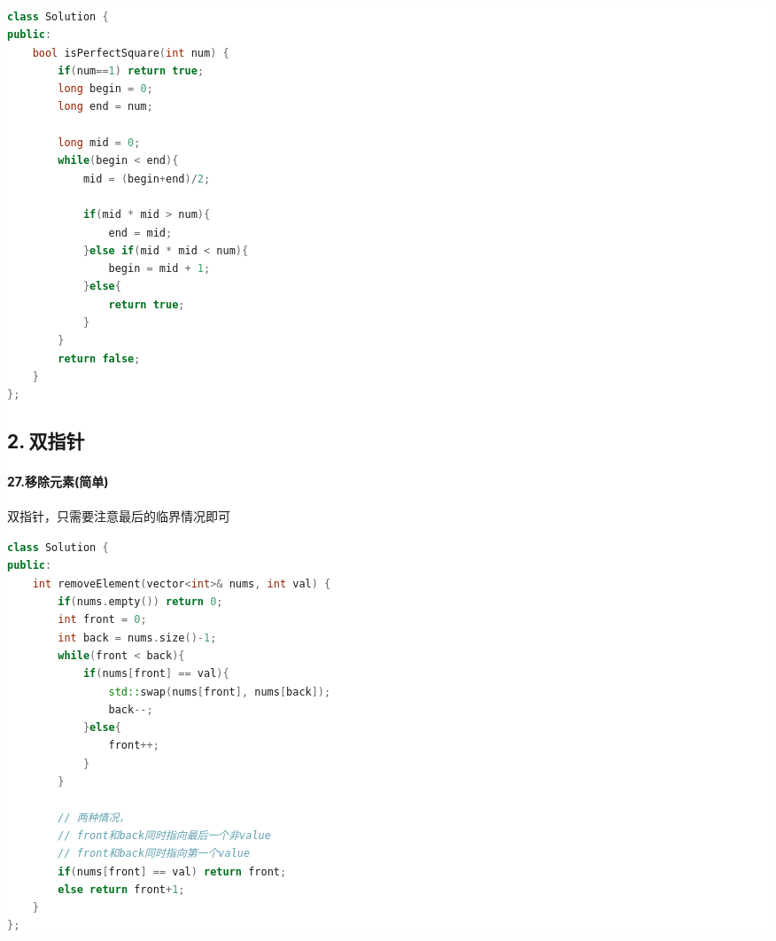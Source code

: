 ```c++
class Solution {
public:
    bool isPerfectSquare(int num) {
        if(num==1) return true;
        long begin = 0;
        long end = num;

        long mid = 0;
        while(begin < end){
            mid = (begin+end)/2;

            if(mid * mid > num){
                end = mid;
            }else if(mid * mid < num){
                begin = mid + 1;
            }else{
                return true;
            }
        }
        return false;
    }
};
```











## 2. 双指针

#### 27.移除元素(简单)

双指针，只需要注意最后的临界情况即可

```c++
class Solution {
public:
    int removeElement(vector<int>& nums, int val) {
        if(nums.empty()) return 0;
        int front = 0;
        int back = nums.size()-1;
        while(front < back){
            if(nums[front] == val){
                std::swap(nums[front], nums[back]);
                back--;
            }else{
                front++;
            }
        }

        // 两种情况，
        // front和back同时指向最后一个非value
        // front和back同时指向第一个value
        if(nums[front] == val) return front;
        else return front+1;
    }
};
```
